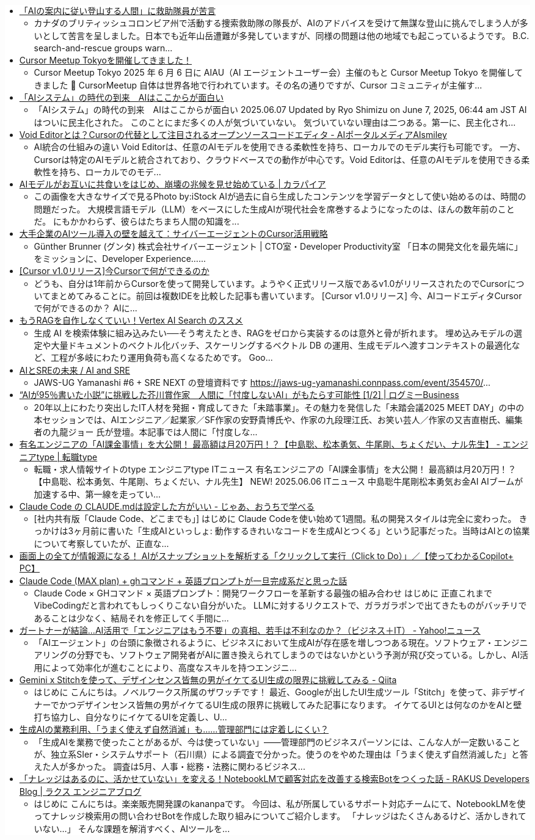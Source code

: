 - [「AIの案内に従い登山する人間」に救助隊員が苦言](https://gigazine.net/news/20250607-search-and-rescue-groups-warn-ai-hike/)
  - カナダのブリティッシュコロンビア州で活動する捜索救助隊の隊長が、AIのアドバイスを受けて無謀な登山に挑んでしまう人が多いとして苦言を呈しました。日本でも近年山岳遭難が多発していますが、同様の問題は他の地域でも起こっているようです。 B.C. search-and-rescue groups warn...
- [Cursor Meetup Tokyoを開催してきました！](https://zenn.dev/gemcook/articles/crusor-meetup-tokyo-report_2025-0606)
  - Cursor Meetup Tokyo 2025 年 6 月 6 日に AIAU（AI エージェントユーザー会）主催のもと Cursor Meetup Tokyo を開催してきました 🎊 CursorMeetup 自体は世界各地で行われています。その名の通りですが、Cursor コミュニティが主催す...
- [「AIシステム」の時代の到来　AIはここからが面白い](https://wirelesswire.jp/2025/06/88805/)
  - 「AIシステム」の時代の到来　AIはここからが面白い 2025.06.07 Updated by Ryo Shimizu on June 7, 2025, 06:44 am JST AIはついに民主化された。 このことにまだ多くの人が気づいていない。 気づいていない理由は二つある。第一に、民主化され...
- [Void Editorとは？Cursorの代替として注目されるオープンソースコードエディタ - AIポータルメディアAIsmiley](https://aismiley.co.jp/ai_news/voideditor-cursor-opensource-code/)
  - AI統合の仕組みの違い Void Editorは、任意のAIモデルを使用できる柔軟性を持ち、ローカルでのモデル実行も可能です。 一方、Cursorは特定のAIモデルと統合されており、クラウドベースでの動作が中心です。Void Editorは、任意のAIモデルを使用できる柔軟性を持ち、ローカルでのモデ...
- [AIモデルがお互いに共食いをはじめ、崩壊の兆候を見せ始めている | カラパイア](https://karapaia.com/archives/515466.html)
  - この画像を大きなサイズで見るPhoto by:iStock AIが過去に自ら生成したコンテンツを学習データとして使い始めるのは、時間の問題だった。 大規模言語モデル（LLM）をベースにした生成AIが現代社会を席巻するようになったのは、ほんの数年前のことだ。 にもかかわらず、彼らはたちまち人間の知識を...
- [大手企業のAIツール導入の壁を越えて：サイバーエージェントのCursor活用戦略](https://speakerdeck.com/gunta/da-shou-qi-ye-noaiturudao-ru-nobi-woyue-ete-saibaezientonocursorhuo-yong-zhan-lue)
  - Günther Brunner (グンタ) 株式会社サイバーエージェント | CTO室・Developer Productivity室 「日本の開発文化を最先端に」をミッションに、Developer Experience…...
- [[Cursor v1.0リリース]今Cursorで何ができるのか](https://zenn.dev/service/articles/dbb6123a4732ed)
  - どうも、自分は1年前からCursorを使って開発しています。ようやく正式リリース版であるv1.0がリリースされたのでCursorについてまとめてみることに。前回は複数IDEを比較した記事も書いています。 [Cursor v1.0リリース] 今、AIコードエディタCursorで何ができるのか？ AIに...
- [もうRAGを自作しなくていい！Vertex AI Search のススメ](https://zenn.dev/progate/articles/benefit-of-vertex-ai)
  - 生成 AI を検索体験に組み込みたい──そう考えたとき、RAGをゼロから実装するのは意外と骨が折れます。 埋め込みモデルの選定や大量ドキュメントのベクトル化バッチ、スケーリングするベクトル DB の運用、生成モデルへ渡すコンテキストの最適化など、工程が多岐にわたり運用負荷も高くなるためです。 Goo...
- [AIとSREの未来 / AI and SRE](https://speakerdeck.com/ymotongpoo/ai-and-sre)
  - JAWS-UG Yamanashi #6 + SRE NEXT の登壇資料です https://jaws-ug-yamanashi.connpass.com/event/354570/...
- [“AIが95％書いた小説”に挑戦した芥川賞作家　人間に「忖度しないAI」がもたらす可能性 [1/2] | ログミーBusiness](https://logmi.jp/main/technology/331830)
  - 20年以上にわたり突出したIT人材を発掘・育成してきた「未踏事業」。その魅力を発信した「未踏会議2025 MEET DAY」の中の本セッションでは、AIエンジニア／起業家／SF作家の安野貴博氏や、作家の九段理江氏、お笑い芸人／作家の又吉直樹氏、編集者の九龍ジョー 氏が登壇。本記事では人間に「忖度しな...
- [有名エンジニアの「AI課金事情」を大公開！ 最高額は月20万円！？【中島聡、松本勇気、牛尾剛、ちょくだい、ナル先生】 - エンジニアtype | 転職type](https://type.jp/et/feature/28519/)
  - 転職・求人情報サイトのtype エンジニアtype ITニュース 有名エンジニアの「AI課金事情」を大公開！ 最高額は月20万円！？【中島聡、松本勇気、牛尾剛、ちょくだい、ナル先生】 NEW! 2025.06.06 ITニュース 中島聡牛尾剛松本勇気お金AI AIブームが加速する中、第一線を走ってい...
- [Claude Code の CLAUDE.mdは設定した方がいい - じゃあ、おうちで学べる](https://syu-m-5151.hatenablog.com/entry/2025/06/06/190847)
  - [社内共有版「Claude Code、どこまでも」] はじめに Claude Codeを使い始めて1週間。私の開発スタイルは完全に変わった。 きっかけは3ヶ月前に書いた「生成AIといっしょ: 動作するきれいなコードを生成AIとつくる」という記事だった。当時はAIとの協業について考察していたが、正直な...
- [画面上の全てが情報源になる！ AIがスナップショットを解析する「クリックして実行（Click to Do）」／【使ってわかるCopilot+ PC】](https://forest.watch.impress.co.jp/docs/serial/usecopilotpc/2020521.html)
- [Claude Code (MAX plan) + ghコマンド + 英語プロンプトが一旦完成系だと思った話](https://zenn.dev/engine0606/articles/9201ff4c3e837d)
  - Claude Code × GHコマンド × 英語プロンプト：開発ワークフローを革新する最強の組み合わせ はじめに 正直これまでVibeCodingだと言われてもしっくりこない自分がいた。 LLMに対するリクエストで、ガラガラポンで出てきたものがバッチリであることは少なく、結局それを修正してく手間に...
- [ガートナーが結論...AI活用で「エンジニアはもう不要」の真相、若手は不利なのか？（ビジネス＋IT） - Yahoo!ニュース](https://news.yahoo.co.jp/articles/a718c8842642acbda899d1dbf8f35b5d45a73821)
  - 「AIエージェント」の台頭に象徴されるように、ビジネスにおいて生成AIが存在感を増しつつある現在。ソフトウェア・エンジニアリングの分野でも、ソフトウェア開発者がAIに置き換えられてしまうのではないかという予測が飛び交っている。しかし、AI活用によって効率化が進むことにより、高度なスキルを持つエンジニ...
- [Gemini x Stitchを使って、デザインセンス皆無の男がイケてるUI生成の限界に挑戦してみる - Qiita](https://qiita.com/zawatti/items/aa761adbb4829c0f89d4)
  - はじめに こんにちは。ノベルワークス所属のザワッチです！ 最近、Googleが出したUI生成ツール「Stitch」を使って、非デザイナーでかつデザインセンス皆無の男がイケてるUI生成の限界に挑戦してみた記事になります。 イケてるUIとは何なのかをAIと壁打ち協力し、自分なりにイケてるUIを定義し、U...
- [生成AIの業務利用、「うまく使えず自然消滅」も……管理部門には定着しにくい？](https://www.itmedia.co.jp/aiplus/articles/2506/06/news080.html)
  - 「生成AIを業務で使ったことがあるが、今は使っていない」――管理部門のビジネスパーソンには、こんな人が一定数いることが、独立系SIer・システムサポート（石川県）による調査で分かった。使うのをやめた理由は「うまく使えず自然消滅した」と答えた人が多かった。 調査は5月、人事・総務・法務に関わるビジネス...
- [「ナレッジはあるのに、活かせていない」を変える！NotebookLMで顧客対応を改善する検索Botをつくった話 - RAKUS Developers Blog | ラクス エンジニアブログ](https://tech-blog.rakus.co.jp/entry/20250606/notebooklm-bot)
  - はじめに こんにちは。楽楽販売開発課のkananpaです。 今回は、私が所属しているサポート対応チームにて、NotebookLMを使ってナレッジ検索用の問い合わせBotを作成した取り組みについてご紹介します。 「ナレッジはたくさんあるけど、活かしきれていない…」 そんな課題を解消すべく、AIツールを...
